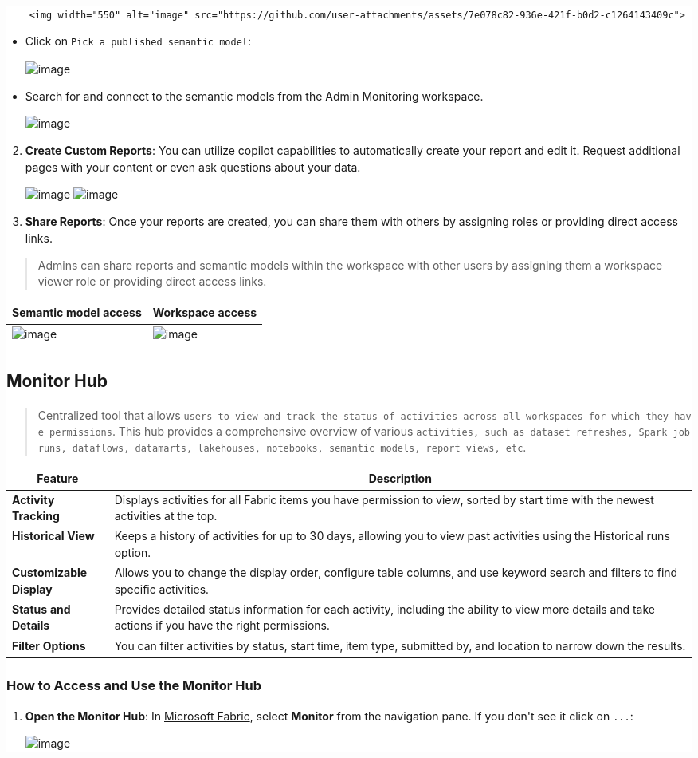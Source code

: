         <img width="550" alt="image" src="https://github.com/user-attachments/assets/7e078c82-936e-421f-b0d2-c1264143409c">

   - Click on `Pick a published semantic model`:

       <img width="550" alt="image" src="https://github.com/user-attachments/assets/f711aec8-5da3-4f38-ad6e-d552a81cb912">

   - Search for and connect to the semantic models from the Admin Monitoring workspace.

        <img width="550" alt="image" src="https://github.com/user-attachments/assets/827780f4-193a-4c04-82ae-0edaa7c0312b">

2. **Create Custom Reports**: You can utilize copilot capabilities to automatically create your report and edit it. Request additional pages with your content or even ask questions about your data.
     
    <img width="550" alt="image" src="https://github.com/user-attachments/assets/12368a38-cd80-4bdb-b249-efb2b9225260">

    <img width="550" alt="image" src="https://github.com/user-attachments/assets/c928cae7-4bb3-48b9-8bf9-7f05f2f0b7e2">

3. **Share Reports**: Once your reports are created, you can share them with others by assigning roles or providing direct access links.

> Admins can share reports and semantic models within the workspace with other users by assigning them a workspace viewer role or providing direct access links.

| Semantic model access | Workspace access |
| --- | --- |
| <img width="550" alt="image" src="https://github.com/user-attachments/assets/a35a7168-a84c-43c1-9aa9-8e81c93b92fc"> | <img width="550" alt="image" src="https://github.com/user-attachments/assets/b4e3eb6a-be98-4194-8800-7702d72b27a9"> | 

## Monitor Hub

> Centralized tool that allows `users to view and track the status of activities across all workspaces for which they have permissions`. This hub provides a comprehensive overview of various `activities, such as dataset refreshes, Spark job runs, dataflows, datamarts, lakehouses, notebooks, semantic models, report views, etc`.

| **Feature**             | **Description**                                                                 |
|-------------------------|---------------------------------------------------------------------------------|
| **Activity Tracking**   | Displays activities for all Fabric items you have permission to view, sorted by start time with the newest activities at the top. |
| **Historical View**     | Keeps a history of activities for up to 30 days, allowing you to view past activities using the Historical runs option. |
| **Customizable Display**| Allows you to change the display order, configure table columns, and use keyword search and filters to find specific activities. |
| **Status and Details**  | Provides detailed status information for each activity, including the ability to view more details and take actions if you have the right permissions. |
| **Filter Options**      | You can filter activities by status, start time, item type, submitted by, and location to narrow down the results. |

### How to Access and Use the Monitor Hub

1. **Open the Monitor Hub**: In [Microsoft Fabric](https://app.fabric.microsoft.com/), select **Monitor** from the navigation pane. If you don't see it click on `...`:

    <img width="550" alt="image" src="https://github.com/user-attachments/assets/baf7123f-e8f7-4b2a-a437-66d95c829697">
